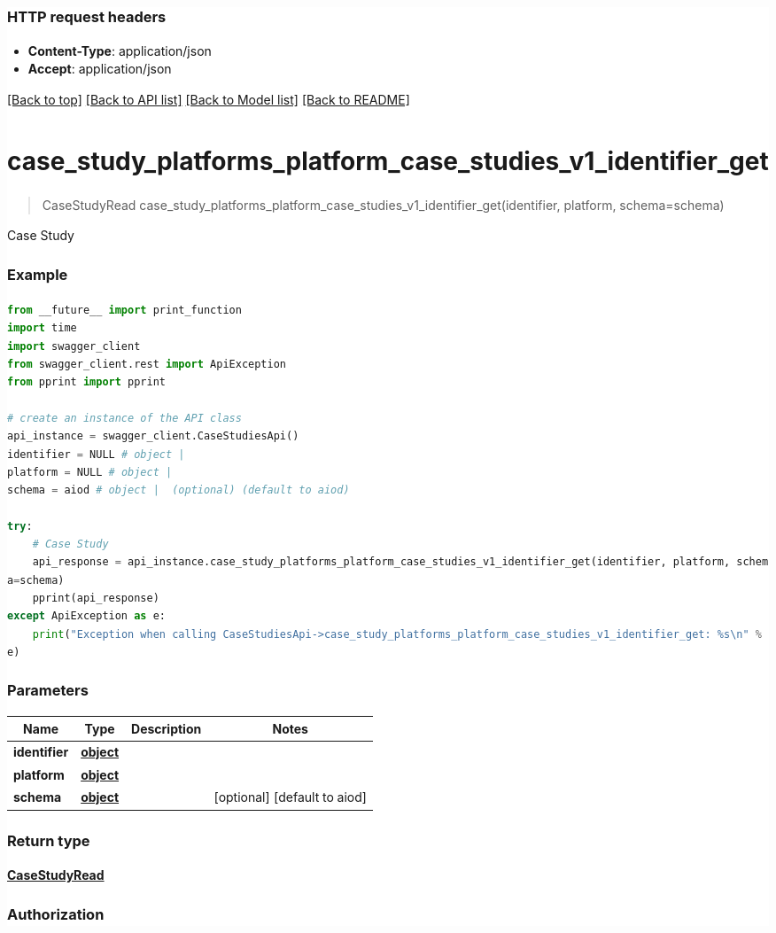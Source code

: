 ### HTTP request headers

 - **Content-Type**: application/json
 - **Accept**: application/json

[[Back to top]](#) [[Back to API list]](../README.md#documentation-for-api-endpoints) [[Back to Model list]](../README.md#documentation-for-models) [[Back to README]](../README.md)

# **case_study_platforms_platform_case_studies_v1_identifier_get**
> CaseStudyRead case_study_platforms_platform_case_studies_v1_identifier_get(identifier, platform, schema=schema)

Case Study

### Example
```python
from __future__ import print_function
import time
import swagger_client
from swagger_client.rest import ApiException
from pprint import pprint

# create an instance of the API class
api_instance = swagger_client.CaseStudiesApi()
identifier = NULL # object | 
platform = NULL # object | 
schema = aiod # object |  (optional) (default to aiod)

try:
    # Case Study
    api_response = api_instance.case_study_platforms_platform_case_studies_v1_identifier_get(identifier, platform, schema=schema)
    pprint(api_response)
except ApiException as e:
    print("Exception when calling CaseStudiesApi->case_study_platforms_platform_case_studies_v1_identifier_get: %s\n" % e)
```

### Parameters

Name | Type | Description  | Notes
------------- | ------------- | ------------- | -------------
 **identifier** | [**object**](.md)|  | 
 **platform** | [**object**](.md)|  | 
 **schema** | [**object**](.md)|  | [optional] [default to aiod]

### Return type

[**CaseStudyRead**](CaseStudyRead.md)

### Authorization
